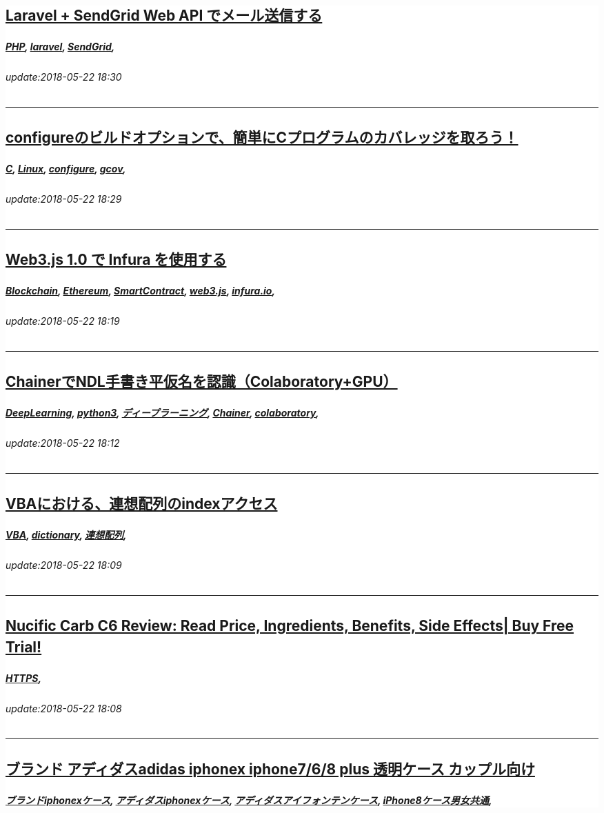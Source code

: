 ## [Laravel + SendGrid Web API でメール送信する](https://qiita.com/komatzz/items/7873ad6a86aedac46863)
##### [PHP](https://qiita.com/tags/PHP), [laravel](https://qiita.com/tags/laravel), [SendGrid](https://qiita.com/tags/SendGrid), 
###### update:2018-05-22 18:30
---
## [configureのビルドオプションで、簡単にCプログラムのカバレッジを取ろう！](https://qiita.com/developer-kikikaikai/items/f0ece771f4c2bddccd9d)
##### [C](https://qiita.com/tags/C), [Linux](https://qiita.com/tags/Linux), [configure](https://qiita.com/tags/configure), [gcov](https://qiita.com/tags/gcov), 
###### update:2018-05-22 18:29
---
## [Web3.js 1.0 で Infura を使用する](https://qiita.com/hm0429/items/405bde1914cb2b6353d3)
##### [Blockchain](https://qiita.com/tags/Blockchain), [Ethereum](https://qiita.com/tags/Ethereum), [SmartContract](https://qiita.com/tags/SmartContract), [web3.js](https://qiita.com/tags/web3.js), [infura.io](https://qiita.com/tags/infura.io), 
###### update:2018-05-22 18:19
---
## [ChainerでNDL手書き平仮名を認識（Colaboratory+GPU）](https://qiita.com/kfjt/items/381b813f1a5387fe4acc)
##### [DeepLearning](https://qiita.com/tags/DeepLearning), [python3](https://qiita.com/tags/python3), [ディープラーニング](https://qiita.com/tags/ディープラーニング), [Chainer](https://qiita.com/tags/Chainer), [colaboratory](https://qiita.com/tags/colaboratory), 
###### update:2018-05-22 18:12
---
## [VBAにおける、連想配列のindexアクセス](https://qiita.com/nkmrtkhd/items/b451b66249dd737396bd)
##### [VBA](https://qiita.com/tags/VBA), [dictionary](https://qiita.com/tags/dictionary), [連想配列](https://qiita.com/tags/連想配列), 
###### update:2018-05-22 18:09
---
## [Nucific Carb C6 Review: Read Price, Ingredients, Benefits, Side Effects| Buy Free Trial!](https://qiita.com/nucific/items/3570f7a5832e365cc2f1)
##### [HTTPS](https://qiita.com/tags/HTTPS), 
###### update:2018-05-22 18:08
---
## [ブランド アディダスadidas iphonex iphone7/6/8 plus 透明ケース  カップル向け](https://qiita.com/niponcase/items/c0b27652aeee99c87e51)
##### [ブランドiphonexケース](https://qiita.com/tags/ブランドiphonexケース), [アディダスiphonexケース](https://qiita.com/tags/アディダスiphonexケース), [アディダスアイフォンテンケース](https://qiita.com/tags/アディダスアイフォンテンケース), [iPhone8ケース男女共通](https://qiita.com/tags/iPhone8ケース男女共通), 